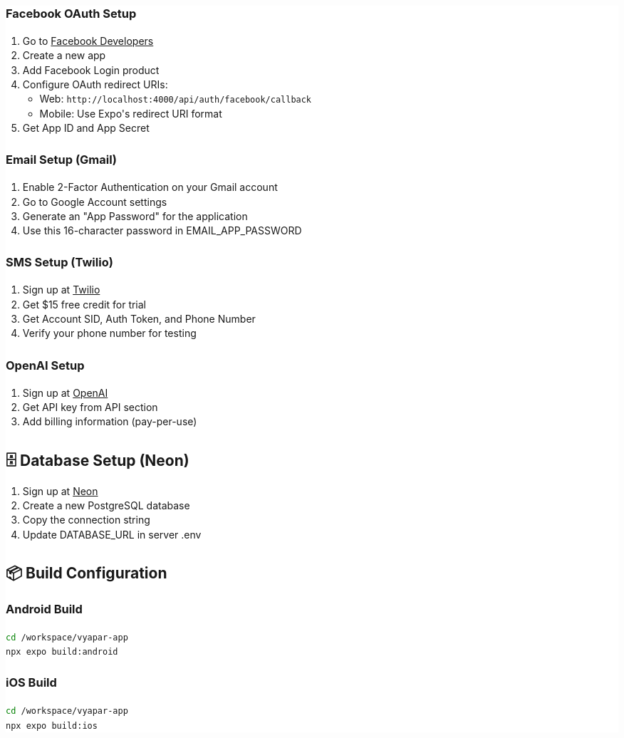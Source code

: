 ### Facebook OAuth Setup

1. Go to [Facebook Developers](https://developers.facebook.com/)
2. Create a new app
3. Add Facebook Login product
4. Configure OAuth redirect URIs:
   - Web: `http://localhost:4000/api/auth/facebook/callback`
   - Mobile: Use Expo's redirect URI format
5. Get App ID and App Secret

### Email Setup (Gmail)

1. Enable 2-Factor Authentication on your Gmail account
2. Go to Google Account settings
3. Generate an "App Password" for the application
4. Use this 16-character password in EMAIL_APP_PASSWORD

### SMS Setup (Twilio)

1. Sign up at [Twilio](https://www.twilio.com/)
2. Get $15 free credit for trial
3. Get Account SID, Auth Token, and Phone Number
4. Verify your phone number for testing

### OpenAI Setup

1. Sign up at [OpenAI](https://platform.openai.com/)
2. Get API key from API section
3. Add billing information (pay-per-use)

## 🗄️ Database Setup (Neon)

1. Sign up at [Neon](https://neon.tech/)
2. Create a new PostgreSQL database
3. Copy the connection string
4. Update DATABASE_URL in server .env

## 📦 Build Configuration

### Android Build

```bash
cd /workspace/vyapar-app
npx expo build:android
```

### iOS Build

```bash
cd /workspace/vyapar-app
npx expo build:ios
```
